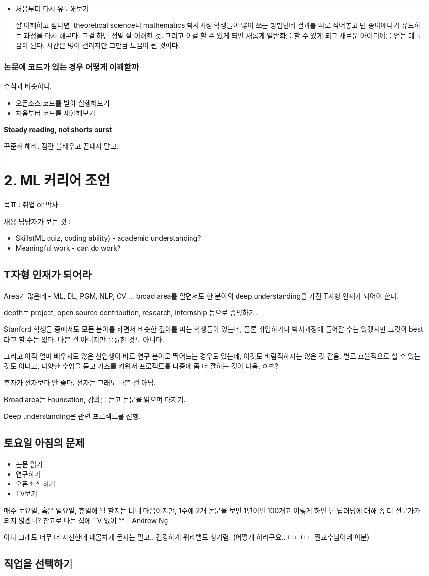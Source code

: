 - 처음부터 다시 유도해보기

    잘 이해하고 싶다면, theoretical science나 mathematics 박사과정 학생들이 많이 쓰는 방법인데 결과를 따로 적어놓고 빈 종이에다가 유도하는 과정을 다시 해본다. 그걸 하면 정말 잘 이해한 것. 그리고 이걸 할 수 있게 되면 새롭게 일반화를 할 수 있게 되고 새로운 아이디어를 얻는 데 도움이 된다. 시간은 많이 걸리지만 그만큼 도움이 될 것이다.

### 논문에 코드가 있는 경우 어떻게 이해할까

수식과 비슷하다.

- 오픈소스 코드를 받아 실행해보기
- 처음부터 코드를 재현해보기

**Steady reading, not shorts burst**

꾸준히 해라. 잠깐 불태우고 끝내지 말고.

# 2. ML 커리어 조언

목표 : 취업 or 박사

채용 담당자가 보는 것 :

- Skills(ML quiz, coding ability) - academic understanding?
- Meaningful work - can do work?

## T자형 인재가 되어라

Area가 많은데 -  ML, DL, PGM, NLP, CV ... broad area를 알면서도 한 분야의 deep understanding을 가진 T자형 인재가 되어야 한다.

depth는 project, open source contribution, research, internship 등으로 증명하기.

Stanford 학생들 중에서도 모든 분야를 하면서 비슷한 깊이를 파는 학생들이 있는데, 물론 취업하거나 박사과정에 들어갈 수는 있겠지만 그것이 best라고 할 수는 없다. 나쁜 건 아니지만 훌륭한 것도 아니다.

그리고 아직 얼마 배우지도 않은 신입생이 바로 연구 분야로 뛰어드는 경우도 있는데, 이것도 바람직하지는 않은 것 같음. 별로 효율적으로 할 수 있는 것도 아니고. 다양한 수업을 듣고 기초를 키워서 프로젝트를 나중에 좀 더 잘하는 것이 나음. ㅇㅋ? 

후자가 전자보다 안 좋다. 전자는 그래도 나쁜 건 아님.

Broad area는 Foundation, 강의를 듣고 논문을 읽으며 다지기.

Deep understanding은 관련 프로젝트를 진행.

## 토요일 아침의 문제

- 논문 읽기
- 연구하기
- 오픈소스 하기
- TV보기

매주 토요일, 혹은 일요일, 휴일에 뭘 할지는 너네 마음이지만, 1주에 2개 논문을 보면 1년이면 100개고 이렇게 하면 넌 딥러닝에 대해 좀 더 전문가가 되지 않겠니? 참고로 나는 집에 TV 없어 ^^ - Andrew Ng

아냐 그래도 너무 너 자신한테 매몰차게 굴지는 말고.. 건강하게 워라밸도 챙기렴. (어떻게 하라구요.. ㅂㄷㅂㄷ 찐교수님이네 이분)

## 직업을 선택하기
